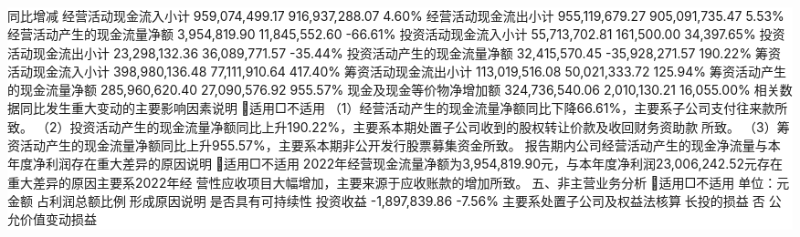 同比增减
经营活动现金流入小计
959,074,499.17
916,937,288.07
4.60%
经营活动现金流出小计
955,119,679.27
905,091,735.47
5.53%
经营活动产生的现金流量净额
3,954,819.90
11,845,552.60
-66.61%
投资活动现金流入小计
55,713,702.81
161,500.00
34,397.65%
投资活动现金流出小计
23,298,132.36
36,089,771.57
-35.44%
投资活动产生的现金流量净额
32,415,570.45
-35,928,271.57
190.22%
筹资活动现金流入小计
398,980,136.48
77,111,910.64
417.40%
筹资活动现金流出小计
113,019,516.08
50,021,333.72
125.94%
筹资活动产生的现金流量净额
285,960,620.40
27,090,576.92
955.57%
现金及现金等价物净增加额
324,736,540.06
2,010,130.21
16,055.00%
相关数据同比发生重大变动的主要影响因素说明
适用□不适用
（1）经营活动产生的现金流量净额同比下降66.61%，主要系子公司支付往来款所致。
（2）投资活动产生的现金流量净额同比上升190.22%，主要系本期处置子公司收到的股权转让价款及收回财务资助款
所致。
（3）筹资活动产生的现金流量净额同比上升955.57%，主要系本期非公开发行股票募集资金所致。
报告期内公司经营活动产生的现金净流量与本年度净利润存在重大差异的原因说明
适用□不适用
2022年经营现金流量净额为3,954,819.90元，与本年度净利润23,006,242.52元存在重大差异的原因主要系2022年经
营性应收项目大幅增加，主要来源于应收账款的增加所致。
五、非主营业务分析
适用□不适用
单位：元金额
占利润总额比例
形成原因说明
是否具有可持续性
投资收益
-1,897,839.86
-7.56%
主要系处置子公司及权益法核算
长投的损益
否
公允价值变动损益